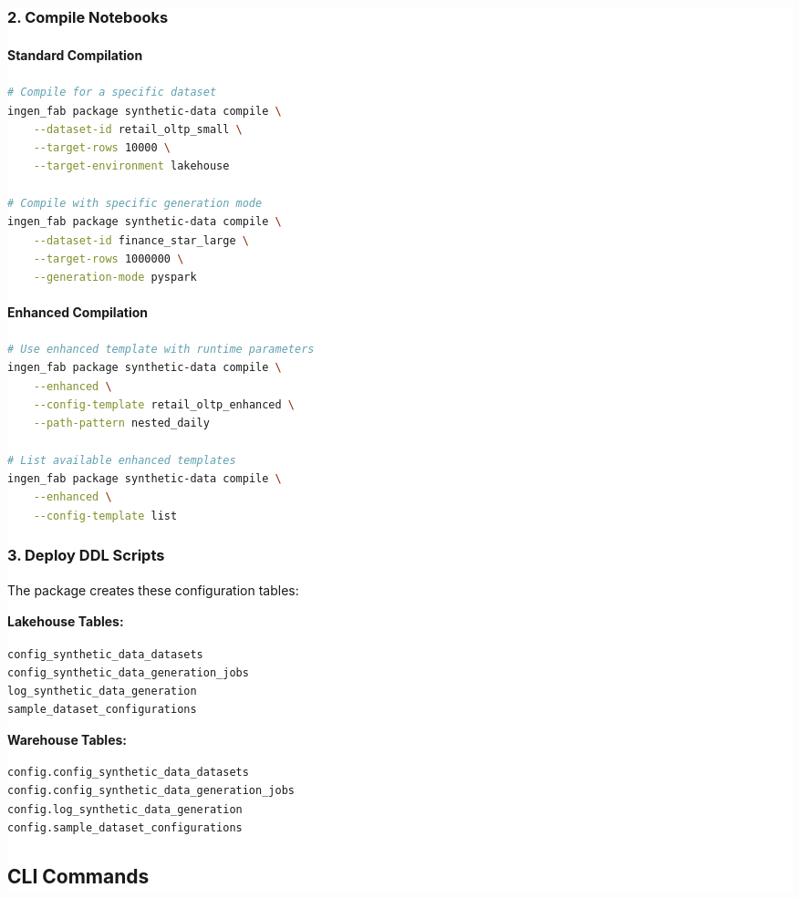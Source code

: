 ### 2. Compile Notebooks

#### Standard Compilation
```bash
# Compile for a specific dataset
ingen_fab package synthetic-data compile \
    --dataset-id retail_oltp_small \
    --target-rows 10000 \
    --target-environment lakehouse

# Compile with specific generation mode
ingen_fab package synthetic-data compile \
    --dataset-id finance_star_large \
    --target-rows 1000000 \
    --generation-mode pyspark
```

#### Enhanced Compilation
```bash
# Use enhanced template with runtime parameters
ingen_fab package synthetic-data compile \
    --enhanced \
    --config-template retail_oltp_enhanced \
    --path-pattern nested_daily

# List available enhanced templates
ingen_fab package synthetic-data compile \
    --enhanced \
    --config-template list
```

### 3. Deploy DDL Scripts

The package creates these configuration tables:

**Lakehouse Tables:**
```
config_synthetic_data_datasets
config_synthetic_data_generation_jobs
log_synthetic_data_generation
sample_dataset_configurations
```

**Warehouse Tables:**
```
config.config_synthetic_data_datasets
config.config_synthetic_data_generation_jobs
config.log_synthetic_data_generation
config.sample_dataset_configurations
```

## CLI Commands

